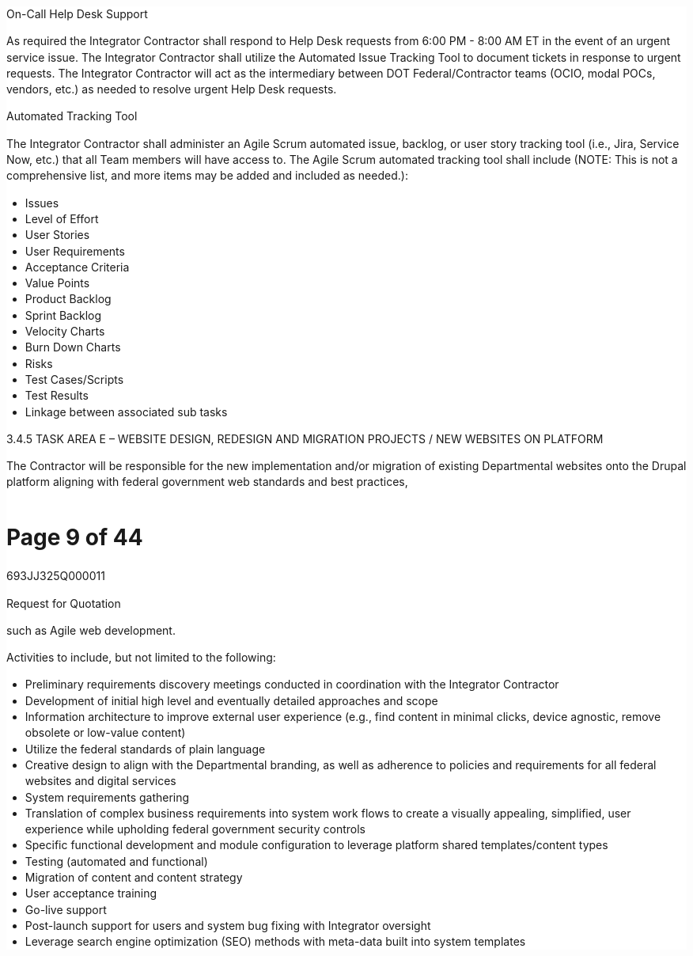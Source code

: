 On-Call Help Desk Support

As required the Integrator Contractor shall respond to Help Desk requests from 6:00 PM - 8:00 AM ET in the event of an urgent service issue. The Integrator Contractor shall utilize the Automated Issue Tracking Tool to document tickets in response to urgent requests. The Integrator Contractor will act as the intermediary between DOT Federal/Contractor teams (OCIO, modal POCs, vendors, etc.) as needed to resolve urgent Help Desk requests.

Automated Tracking Tool

The Integrator Contractor shall administer an Agile Scrum automated issue, backlog, or user story tracking tool (i.e., Jira, Service Now, etc.) that all Team members will have access to. The Agile Scrum automated tracking tool shall include (NOTE: This is not a comprehensive list, and more items may be added and included as needed.):

- Issues
- Level of Effort
- User Stories
- User Requirements
- Acceptance Criteria
- Value Points
- Product Backlog
- Sprint Backlog
- Velocity Charts
- Burn Down Charts
- Risks
- Test Cases/Scripts
- Test Results
- Linkage between associated sub tasks

3.4.5 TASK AREA E – WEBSITE DESIGN, REDESIGN AND MIGRATION PROJECTS / NEW WEBSITES ON PLATFORM

The Contractor will be responsible for the new implementation and/or migration of existing Departmental websites onto the Drupal platform aligning with federal government web standards and best practices,

# Page 9 of 44

693JJ325Q000011

Request for Quotation

such as Agile web development.

Activities to include, but not limited to the following:

- Preliminary requirements discovery meetings conducted in coordination with the Integrator Contractor
- Development of initial high level and eventually detailed approaches and scope
- Information architecture to improve external user experience (e.g., find content in minimal clicks, device agnostic, remove obsolete or low-value content)
- Utilize the federal standards of plain language
- Creative design to align with the Departmental branding, as well as adherence to policies and requirements for all federal websites and digital services
- System requirements gathering
- Translation of complex business requirements into system work flows to create a visually appealing, simplified, user experience while upholding federal government security controls
- Specific functional development and module configuration to leverage platform shared templates/content types
- Testing (automated and functional)
- Migration of content and content strategy
- User acceptance training
- Go-live support
- Post-launch support for users and system bug fixing with Integrator oversight
- Leverage search engine optimization (SEO) methods with meta-data built into system templates
